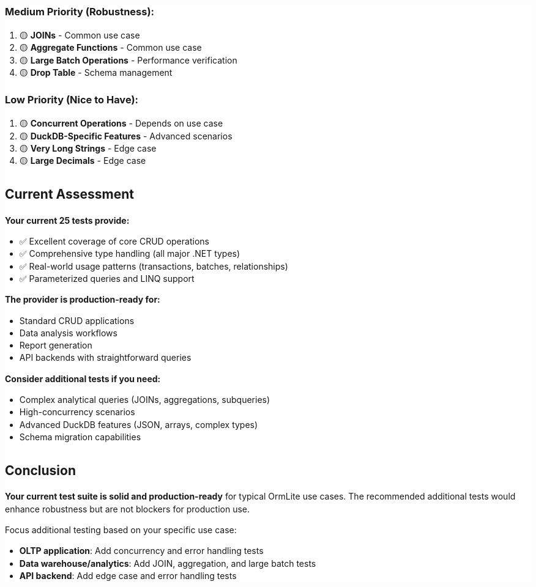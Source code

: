 ### Medium Priority (Robustness):
1. 🟡 **JOINs** - Common use case
2. 🟡 **Aggregate Functions** - Common use case
3. 🟡 **Large Batch Operations** - Performance verification
4. 🟡 **Drop Table** - Schema management

### Low Priority (Nice to Have):
1. 🟡 **Concurrent Operations** - Depends on use case
2. 🟡 **DuckDB-Specific Features** - Advanced scenarios
3. 🟡 **Very Long Strings** - Edge case
4. 🟡 **Large Decimals** - Edge case

## Current Assessment

**Your current 25 tests provide:**
- ✅ Excellent coverage of core CRUD operations
- ✅ Comprehensive type handling (all major .NET types)
- ✅ Real-world usage patterns (transactions, batches, relationships)
- ✅ Parameterized queries and LINQ support

**The provider is production-ready for:**
- Standard CRUD applications
- Data analysis workflows
- Report generation
- API backends with straightforward queries

**Consider additional tests if you need:**
- Complex analytical queries (JOINs, aggregations, subqueries)
- High-concurrency scenarios
- Advanced DuckDB features (JSON, arrays, complex types)
- Schema migration capabilities

## Conclusion

**Your current test suite is solid and production-ready** for typical OrmLite use cases. The recommended additional tests would enhance robustness but are not blockers for production use.

Focus additional testing based on your specific use case:
- **OLTP application**: Add concurrency and error handling tests
- **Data warehouse/analytics**: Add JOIN, aggregation, and large batch tests
- **API backend**: Add edge case and error handling tests

